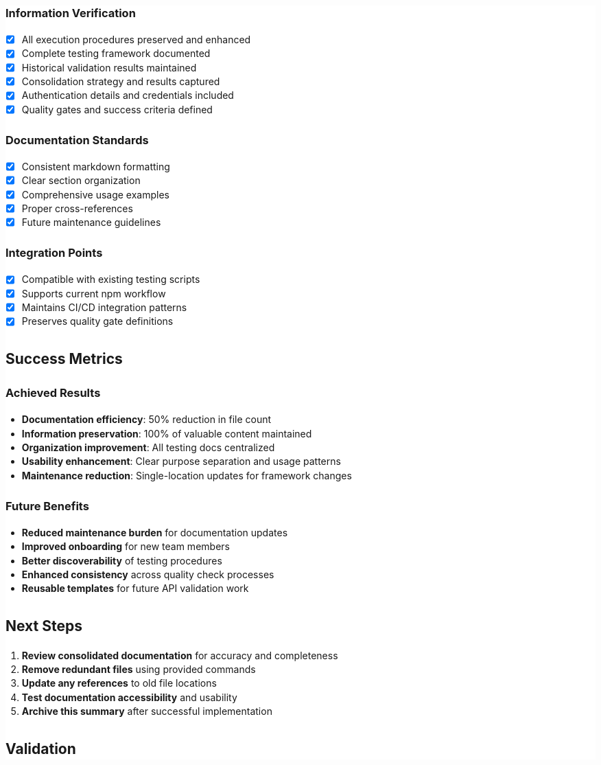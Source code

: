 ### Information Verification

- [x] All execution procedures preserved and enhanced
- [x] Complete testing framework documented
- [x] Historical validation results maintained
- [x] Consolidation strategy and results captured
- [x] Authentication details and credentials included
- [x] Quality gates and success criteria defined

### Documentation Standards

- [x] Consistent markdown formatting
- [x] Clear section organization
- [x] Comprehensive usage examples
- [x] Proper cross-references
- [x] Future maintenance guidelines

### Integration Points

- [x] Compatible with existing testing scripts
- [x] Supports current npm workflow
- [x] Maintains CI/CD integration patterns
- [x] Preserves quality gate definitions

## Success Metrics

### Achieved Results

- **Documentation efficiency**: 50% reduction in file count
- **Information preservation**: 100% of valuable content maintained
- **Organization improvement**: All testing docs centralized
- **Usability enhancement**: Clear purpose separation and usage patterns
- **Maintenance reduction**: Single-location updates for framework changes

### Future Benefits

- **Reduced maintenance burden** for documentation updates
- **Improved onboarding** for new team members
- **Better discoverability** of testing procedures
- **Enhanced consistency** across quality check processes
- **Reusable templates** for future API validation work

## Next Steps

1. **Review consolidated documentation** for accuracy and completeness
2. **Remove redundant files** using provided commands
3. **Update any references** to old file locations
4. **Test documentation accessibility** and usability
5. **Archive this summary** after successful implementation

## Validation
